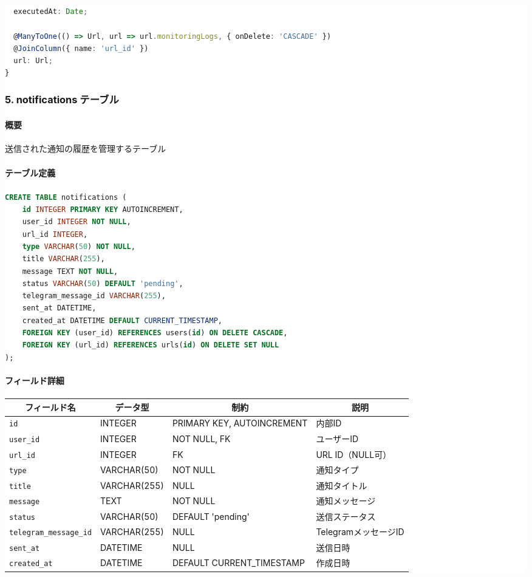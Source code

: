 ```typescript
  executedAt: Date;

  @ManyToOne(() => Url, url => url.monitoringLogs, { onDelete: 'CASCADE' })
  @JoinColumn({ name: 'url_id' })
  url: Url;
}
```

### 5. notifications テーブル

#### 概要
送信された通知の履歴を管理するテーブル

#### テーブル定義
```sql
CREATE TABLE notifications (
    id INTEGER PRIMARY KEY AUTOINCREMENT,
    user_id INTEGER NOT NULL,
    url_id INTEGER,
    type VARCHAR(50) NOT NULL,
    title VARCHAR(255),
    message TEXT NOT NULL,
    status VARCHAR(50) DEFAULT 'pending',
    telegram_message_id VARCHAR(255),
    sent_at DATETIME,
    created_at DATETIME DEFAULT CURRENT_TIMESTAMP,
    FOREIGN KEY (user_id) REFERENCES users(id) ON DELETE CASCADE,
    FOREIGN KEY (url_id) REFERENCES urls(id) ON DELETE SET NULL
);
```

#### フィールド詳細

| フィールド名 | データ型 | 制約 | 説明 |
|-------------|----------|------|------|
| `id` | INTEGER | PRIMARY KEY, AUTOINCREMENT | 内部ID |
| `user_id` | INTEGER | NOT NULL, FK | ユーザーID |
| `url_id` | INTEGER | FK | URL ID（NULL可） |
| `type` | VARCHAR(50) | NOT NULL | 通知タイプ |
| `title` | VARCHAR(255) | NULL | 通知タイトル |
| `message` | TEXT | NOT NULL | 通知メッセージ |
| `status` | VARCHAR(50) | DEFAULT 'pending' | 送信ステータス |
| `telegram_message_id` | VARCHAR(255) | NULL | TelegramメッセージID |
| `sent_at` | DATETIME | NULL | 送信日時 |
| `created_at` | DATETIME | DEFAULT CURRENT_TIMESTAMP | 作成日時 |

